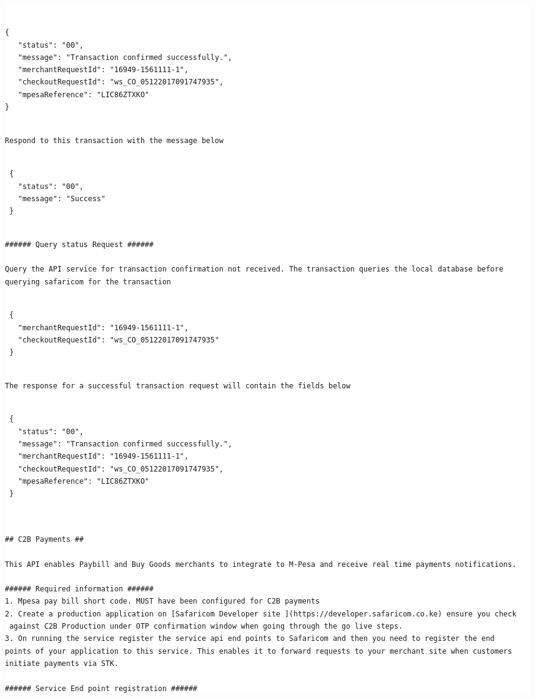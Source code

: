   ```
   
  ```
    {
       "status": "00",
       "message": "Transaction confirmed successfully.",
       "merchantRequestId": "16949-1561111-1",
       "checkoutRequestId": "ws_CO_05122017091747935",
       "mpesaReference": "LIC86ZTXKO"
    }   
  ```
    
  Respond to this transaction with the message below
    
  ```
     {
       "status": "00",
       "message": "Success"
     }    
  ```
     
  ###### Query status Request ######
   
  Query the API service for transaction confirmation not received. The transaction queries the local database before 
  querying safaricom for the transaction
   
  ```
     {     
       "merchantRequestId": "16949-1561111-1",
       "checkoutRequestId": "ws_CO_05122017091747935"
     }        
  ```
    
  The response for a successful transaction request will contain the fields below
    
  ```
     {
       "status": "00",
       "message": "Transaction confirmed successfully.",
       "merchantRequestId": "16949-1561111-1",
       "checkoutRequestId": "ws_CO_05122017091747935",
       "mpesaReference": "LIC86ZTXKO"
     }    
   ```


  ## C2B Payments ##

  This API enables Paybill and Buy Goods merchants to integrate to M-Pesa and receive real time payments notifications.

   ###### Required information ######
   1. Mpesa pay bill short code. MUST have been configured for C2B payments
   2. Create a production application on [Safaricom Developer site ](https://developer.safaricom.co.ke) ensure you check
    against C2B Production under OTP confirmation window when going through the go live steps.
   3. On running the service register the service api end points to Safaricom and then you need to register the end 
   points of your application to this service. This enables it to forward requests to your merchant site when customers 
   initiate payments via STK.

   ###### Service End point registration ######

   ```